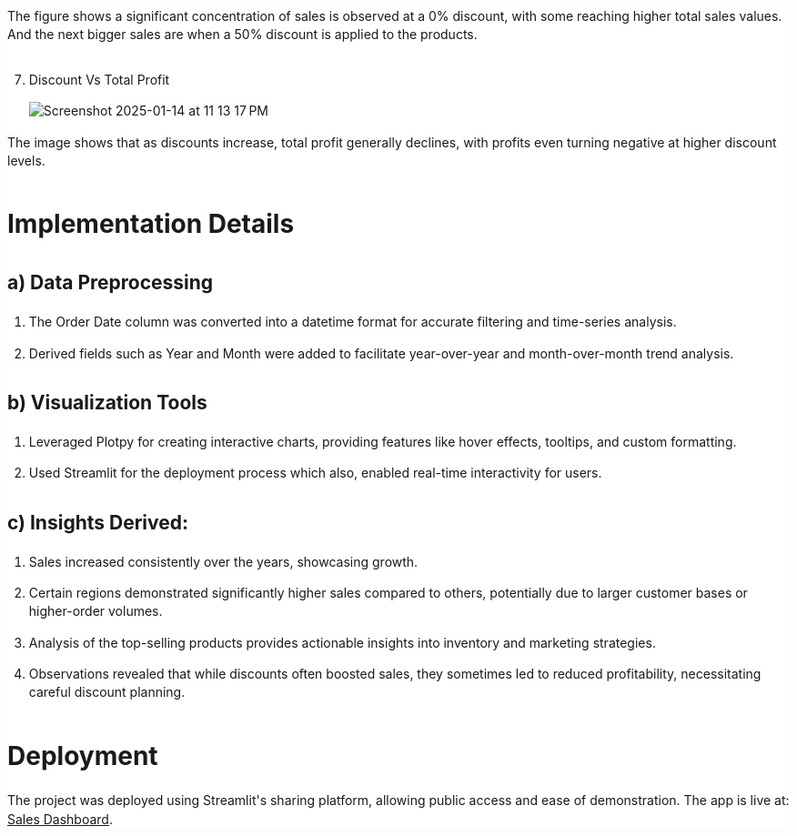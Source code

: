 The figure shows a significant concentration of sales is observed at a 0% discount, with some reaching higher total sales values. And the next bigger sales are when a 50% discount is applied to the products.  

##
   
7. Discount Vs Total Profit

   <img width="827" alt="Screenshot 2025-01-14 at 11 13 17 PM" src="https://github.com/user-attachments/assets/14099df3-9e1d-4f37-b927-5932be2d178b" />

The image shows that as discounts increase, total profit generally declines, with profits even turning negative at higher discount levels.

##

# Implementation Details

## a) Data Preprocessing

1) The Order Date column was converted into a datetime format for accurate filtering and time-series analysis.
   
2) Derived fields such as Year and Month were added to facilitate year-over-year and month-over-month trend analysis.

## b) Visualization Tools

1) Leveraged Plotpy for creating interactive charts, providing features like hover effects, tooltips, and custom formatting.
   
2) Used Streamlit for the deployment process which also, enabled real-time interactivity for users.

## c) Insights Derived:

1) Sales increased consistently over the years, showcasing growth.

2) Certain regions demonstrated significantly higher sales compared to others, potentially due to larger customer bases or higher-order volumes.

3) Analysis of the top-selling products provides actionable insights into inventory and marketing strategies.

4) Observations revealed that while discounts often boosted sales, they sometimes led to reduced profitability, necessitating careful discount planning.

# Deployment

The project was deployed using Streamlit's sharing platform, allowing public access and ease of demonstration. The app is live at: [Sales Dashboard](https://iwmzpsezammraqyk7tlf2u.streamlit.app/).


